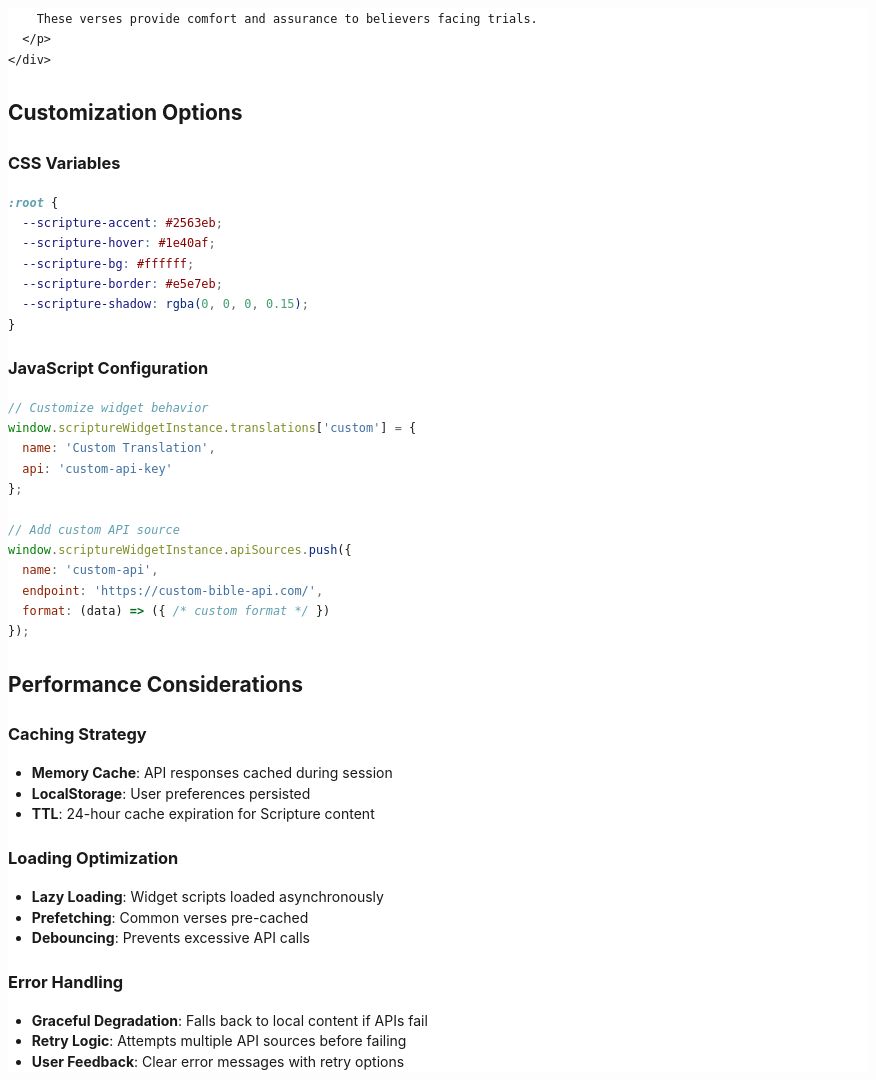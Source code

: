 ```njk
    These verses provide comfort and assurance to believers facing trials.
  </p>
</div>
```

## Customization Options

### CSS Variables
```css
:root {
  --scripture-accent: #2563eb;
  --scripture-hover: #1e40af;
  --scripture-bg: #ffffff;
  --scripture-border: #e5e7eb;
  --scripture-shadow: rgba(0, 0, 0, 0.15);
}
```

### JavaScript Configuration
```javascript
// Customize widget behavior
window.scriptureWidgetInstance.translations['custom'] = {
  name: 'Custom Translation',
  api: 'custom-api-key'
};

// Add custom API source
window.scriptureWidgetInstance.apiSources.push({
  name: 'custom-api',
  endpoint: 'https://custom-bible-api.com/',
  format: (data) => ({ /* custom format */ })
});
```

## Performance Considerations

### Caching Strategy
- **Memory Cache**: API responses cached during session
- **LocalStorage**: User preferences persisted
- **TTL**: 24-hour cache expiration for Scripture content

### Loading Optimization
- **Lazy Loading**: Widget scripts loaded asynchronously
- **Prefetching**: Common verses pre-cached
- **Debouncing**: Prevents excessive API calls

### Error Handling
- **Graceful Degradation**: Falls back to local content if APIs fail
- **Retry Logic**: Attempts multiple API sources before failing
- **User Feedback**: Clear error messages with retry options

